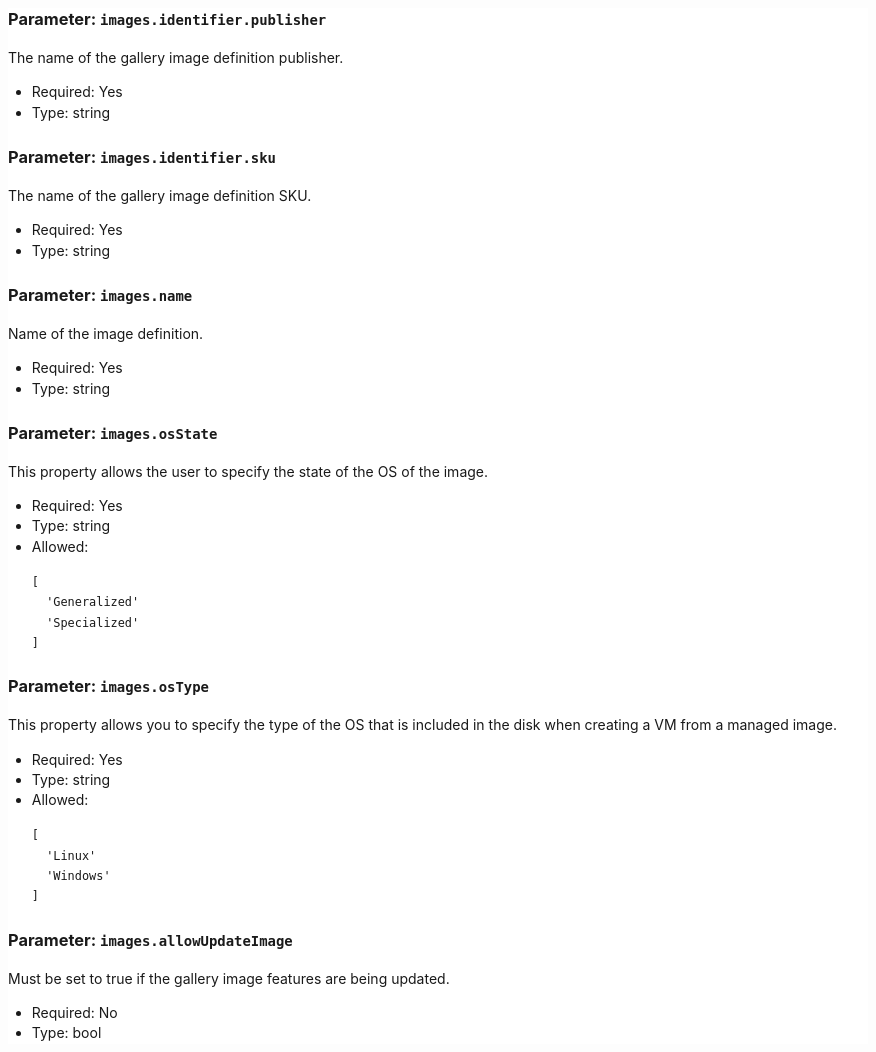 ### Parameter: `images.identifier.publisher`

The name of the gallery image definition publisher.

- Required: Yes
- Type: string

### Parameter: `images.identifier.sku`

The name of the gallery image definition SKU.

- Required: Yes
- Type: string

### Parameter: `images.name`

Name of the image definition.

- Required: Yes
- Type: string

### Parameter: `images.osState`

This property allows the user to specify the state of the OS of the image.

- Required: Yes
- Type: string
- Allowed:
  ```Bicep
  [
    'Generalized'
    'Specialized'
  ]
  ```

### Parameter: `images.osType`

This property allows you to specify the type of the OS that is included in the disk when creating a VM from a managed image.

- Required: Yes
- Type: string
- Allowed:
  ```Bicep
  [
    'Linux'
    'Windows'
  ]
  ```

### Parameter: `images.allowUpdateImage`

Must be set to true if the gallery image features are being updated.

- Required: No
- Type: bool
